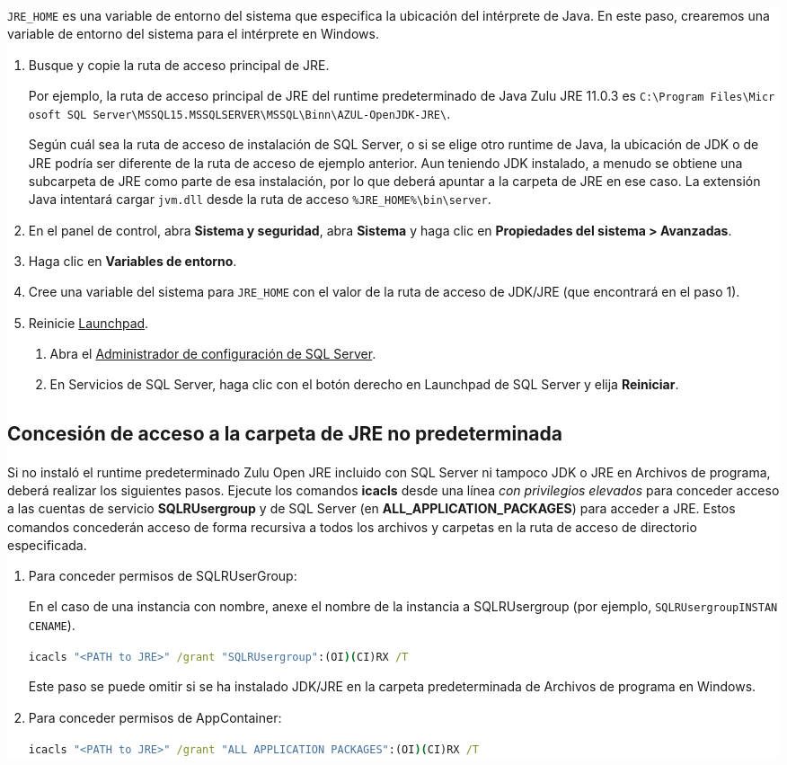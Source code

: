 `JRE_HOME` es una variable de entorno del sistema que especifica la ubicación del intérprete de Java. En este paso, crearemos una variable de entorno del sistema para el intérprete en Windows.

1. Busque y copie la ruta de acceso principal de JRE.

    Por ejemplo, la ruta de acceso principal de JRE del runtime predeterminado de Java Zulu JRE 11.0.3 es `C:\Program Files\Microsoft SQL Server\MSSQL15.MSSQLSERVER\MSSQL\Binn\AZUL-OpenJDK-JRE\`.

    Según cuál sea la ruta de acceso de instalación de SQL Server, o si se elige otro runtime de Java, la ubicación de JDK o de JRE podría ser diferente de la ruta de acceso de ejemplo anterior. Aun teniendo JDK instalado, a menudo se obtiene una subcarpeta de JRE como parte de esa instalación, por lo que deberá apuntar a la carpeta de JRE en ese caso. La extensión Java intentará cargar `jvm.dll` desde la ruta de acceso `%JRE_HOME%\bin\server`.

2. En el panel de control, abra **Sistema y seguridad**, abra **Sistema** y haga clic en **Propiedades del sistema > Avanzadas**.

3. Haga clic en **Variables de entorno**.

4. Cree una variable del sistema para `JRE_HOME` con el valor de la ruta de acceso de JDK/JRE (que encontrará en el paso 1).

5. Reinicie [Launchpad](../concepts/extensibility-framework.md#launchpad).

    1. Abra el [Administrador de configuración de SQL Server](../../relational-databases/sql-server-configuration-manager.md).

    2. En Servicios de SQL Server, haga clic con el botón derecho en Launchpad de SQL Server y elija **Reiniciar**.

<a name="perms-nonwindows"></a>

## <a name="grant-access-to-non-default-jre-folder"></a>Concesión de acceso a la carpeta de JRE no predeterminada

Si no instaló el runtime predeterminado Zulu Open JRE incluido con SQL Server ni tampoco JDK o JRE en Archivos de programa, deberá realizar los siguientes pasos. Ejecute los comandos **icacls** desde una línea *con privilegios elevados* para conceder acceso a las cuentas de servicio **SQLRUsergroup** y de SQL Server (en **ALL_APPLICATION_PACKAGES**) para acceder a JRE. Estos comandos concederán acceso de forma recursiva a todos los archivos y carpetas en la ruta de acceso de directorio especificada.

1. Para conceder permisos de SQLRUserGroup:

    En el caso de una instancia con nombre, anexe el nombre de la instancia a SQLRUsergroup (por ejemplo, `SQLRUsergroupINSTANCENAME`).

    ```cmd
    icacls "<PATH to JRE>" /grant "SQLRUsergroup":(OI)(CI)RX /T
    ```
    
    Este paso se puede omitir si se ha instalado JDK/JRE en la carpeta predeterminada de Archivos de programa en Windows.

2. Para conceder permisos de AppContainer:

    ```cmd
    icacls "<PATH to JRE>" /grant "ALL APPLICATION PACKAGES":(OI)(CI)RX /T
    ```
    